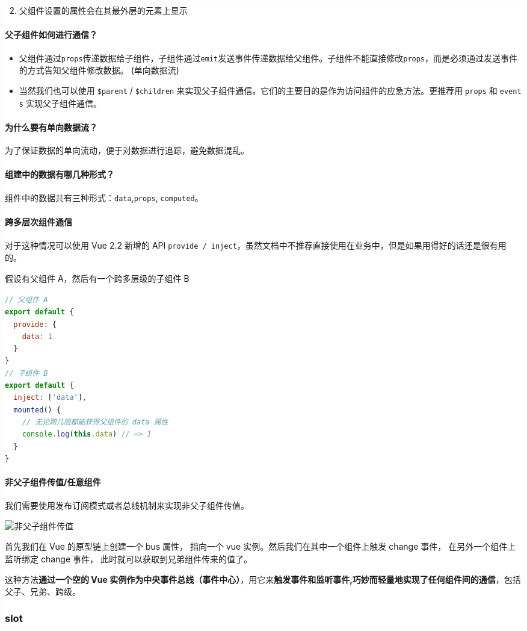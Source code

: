 2. 父组件设置的属性会在其最外层的元素上显示


#### 父子组件如何进行通信？

- 父组件通过`props`传递数据给子组件，子组件通过`emit`发送事件传递数据给父组件。子组件不能直接修改`props`，而是必须通过发送事件的方式告知父组件修改数据。 (单向数据流)

- 当然我们也可以使用 `$parent` / `$children` 来实现父子组件通信。它们的主要目的是作为访问组件的应急方法。更推荐用 `props` 和 `events` 实现父子组件通信。

#### 为什么要有单向数据流？

为了保证数据的单向流动，便于对数据进行追踪，避免数据混乱。

#### 组建中的数据有哪几种形式？

组件中的数据共有三种形式：`data`,`props`, `computed`。





#### 跨多层次组件通信

对于这种情况可以使用 Vue 2.2 新增的 API `provide / inject`，虽然文档中不推荐直接使用在业务中，但是如果用得好的话还是很有用的。

假设有父组件 A，然后有一个跨多层级的子组件 B

```js
// 父组件 A
export default {
  provide: {
    data: 1
  }
}
// 子组件 B
export default {
  inject: ['data'],
  mounted() {
    // 无论跨几层都能获得父组件的 data 属性
    console.log(this.data) // => 1
  }
}
```

#### 非父子组件传值/任意组件

我们需要使用发布订阅模式或者总线机制来实现非父子组件传值。

![非父子组件传值](https://gitee.com/l544402029/res/raw/master/小书匠/1584267573447.png)

首先我们在 Vue 的原型链上创建一个 bus 属性， 指向一个 vue 实例。然后我们在其中一个组件上触发 change 事件， 在另外一个组件上监听绑定 change 事件， 此时就可以获取到兄弟组件传来的值了。

这种方法**通过一个空的 Vue 实例作为中央事件总线（事件中心）**，用它来**触发事件和监听事件,巧妙而轻量地实现了任何组件间的通信**，包括父子、兄弟、跨级。



### slot
